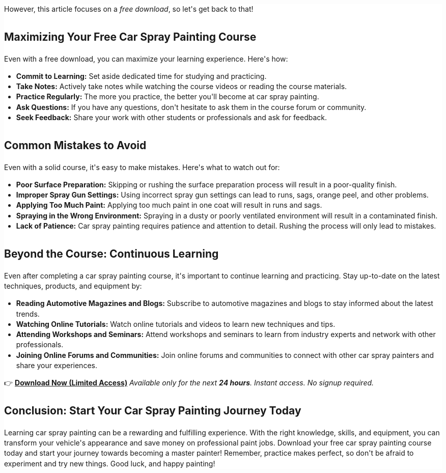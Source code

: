 However, this article focuses on a *free download*, so let's get back to that!

## Maximizing Your Free Car Spray Painting Course

Even with a free download, you can maximize your learning experience. Here's how:

*   **Commit to Learning:** Set aside dedicated time for studying and practicing.
*   **Take Notes:** Actively take notes while watching the course videos or reading the course materials.
*   **Practice Regularly:** The more you practice, the better you'll become at car spray painting.
*   **Ask Questions:** If you have any questions, don't hesitate to ask them in the course forum or community.
*   **Seek Feedback:** Share your work with other students or professionals and ask for feedback.

## Common Mistakes to Avoid

Even with a solid course, it's easy to make mistakes. Here's what to watch out for:

*   **Poor Surface Preparation:** Skipping or rushing the surface preparation process will result in a poor-quality finish.
*   **Improper Spray Gun Settings:** Using incorrect spray gun settings can lead to runs, sags, orange peel, and other problems.
*   **Applying Too Much Paint:** Applying too much paint in one coat will result in runs and sags.
*   **Spraying in the Wrong Environment:** Spraying in a dusty or poorly ventilated environment will result in a contaminated finish.
*   **Lack of Patience:** Car spray painting requires patience and attention to detail. Rushing the process will only lead to mistakes.

## Beyond the Course: Continuous Learning

Even after completing a car spray painting course, it's important to continue learning and practicing. Stay up-to-date on the latest techniques, products, and equipment by:

*   **Reading Automotive Magazines and Blogs:** Subscribe to automotive magazines and blogs to stay informed about the latest trends.
*   **Watching Online Tutorials:** Watch online tutorials and videos to learn new techniques and tips.
*   **Attending Workshops and Seminars:** Attend workshops and seminars to learn from industry experts and network with other professionals.
*   **Joining Online Forums and Communities:** Join online forums and communities to connect with other car spray painters and share your experiences.

👉 [**Download Now (Limited Access)**](https://udemywork.com/car-spray-painting-course)
_Available only for the next **24 hours**. Instant access. No signup required._

## Conclusion: Start Your Car Spray Painting Journey Today

Learning car spray painting can be a rewarding and fulfilling experience. With the right knowledge, skills, and equipment, you can transform your vehicle's appearance and save money on professional paint jobs. Download your free car spray painting course today and start your journey towards becoming a master painter! Remember, practice makes perfect, so don't be afraid to experiment and try new things. Good luck, and happy painting!
